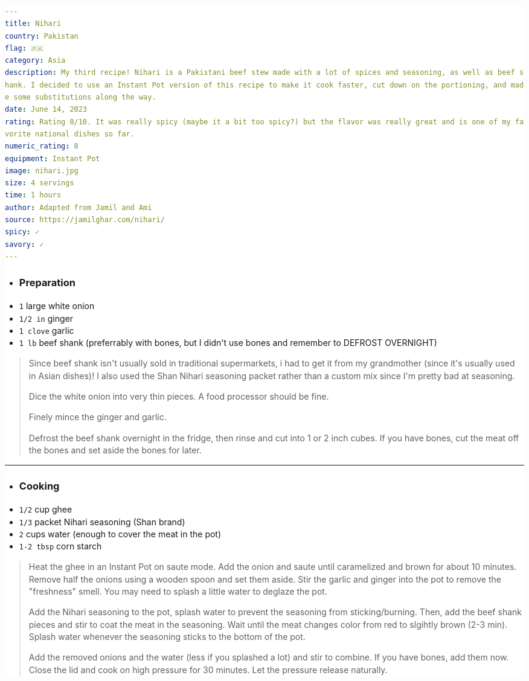 ```yaml
---
title: Nihari
country: Pakistan
flag: 🇵🇰
category: Asia
description: My third recipe! Nihari is a Pakistani beef stew made with a lot of spices and seasoning, as well as beef shank. I decided to use an Instant Pot version of this recipe to make it cook faster, cut down on the portioning, and made some substitutions along the way. 
date: June 14, 2023
rating: Rating 8/10. It was really spicy (maybe it a bit too spicy?) but the flavor was really great and is one of my favorite national dishes so far.
numeric_rating: 8
equipment: Instant Pot
image: nihari.jpg
size: 4 servings
time: 1 hours
author: Adapted from Jamil and Ami
source: https://jamilghar.com/nihari/
spicy: ✓
savory: ✓
---
```


- ### Preparation
- `1` large white onion
- `1/2 in` ginger
- `1 clove` garlic
- `1 lb` beef shank (preferrably with bones, but I didn't use bones and remember to DEFROST OVERNIGHT) 

> Since beef shank isn't usually sold in traditional supermarkets, i had to get it from my grandmother (since it's usually used in Asian dishes)! I also used the Shan Nihari seasoning packet rather than a custom mix since I'm pretty bad at seasoning.
> 
> Dice the white onion into very thin pieces. A food processor should be fine.
>
> Finely mince the ginger and garlic.
>
> Defrost the beef shank overnight in the fridge, then rinse and cut into 1 or 2 inch cubes. If you have bones, cut the meat off the bones and set aside the bones for later.

---

- ### Cooking
- `1/2` cup ghee
- `1/3` packet Nihari seasoning (Shan brand)
- `2` cups water (enough to cover the meat in the pot)
- `1-2 tbsp` corn starch

> Heat the ghee in an Instant Pot on saute mode. Add the onion and saute until caramelized and brown for about 10 minutes. Remove half the onions using a wooden spoon and set them aside. Stir the garlic and ginger into the pot to remove the "freshness" smell. You may need to splash a little water to deglaze the pot.
>
> Add the Nihari seasoning to the pot, splash water to prevent the seasoning from sticking/burning. Then, add the beef shank pieces and stir to coat the meat in the seasoning. Wait until the meat changes color from red to slgihtly brown (2-3 min). Splash water whenever the seasoning sticks to the bottom of the pot.
> 
> Add the removed onions and the water (less if you splashed a lot) and stir to combine. If you have bones, add them now. Close the lid and cook on high pressure for 30 minutes. Let the pressure release naturally.
>